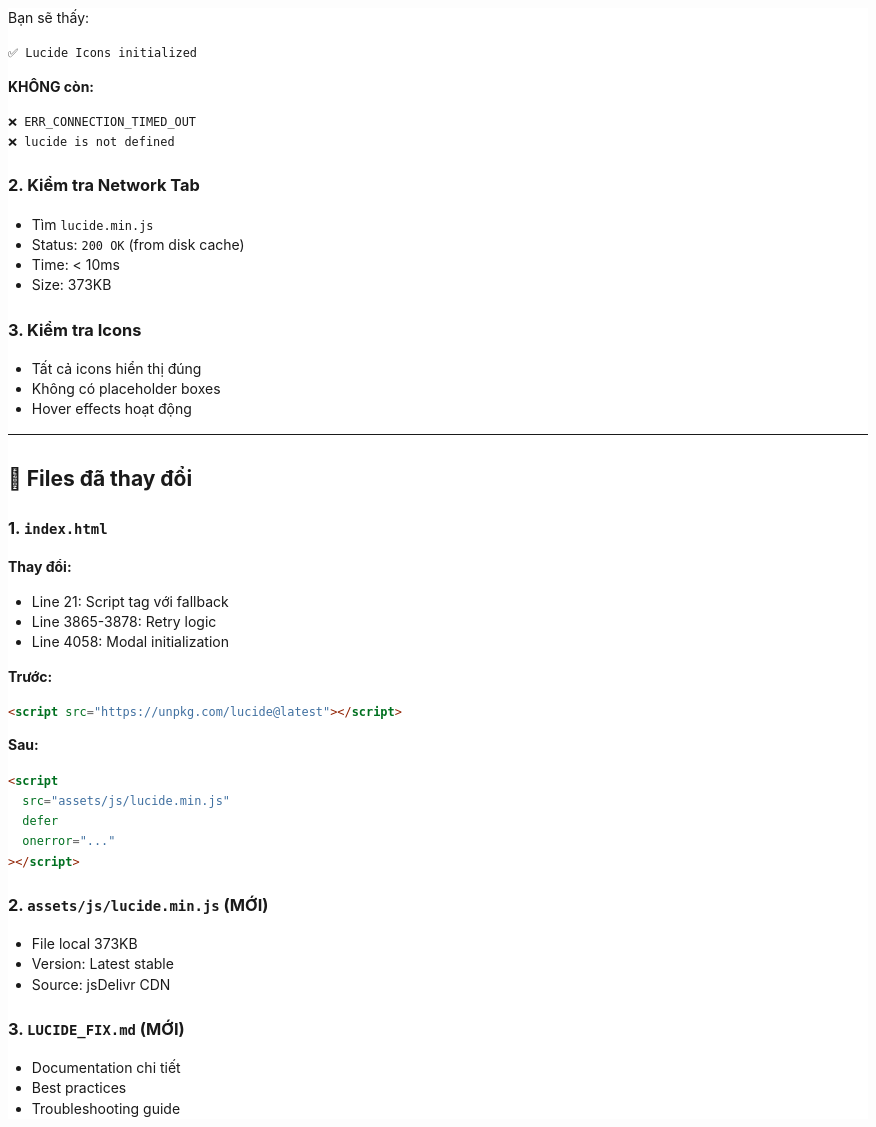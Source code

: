 Bạn sẽ thấy:
```
✅ Lucide Icons initialized
```

**KHÔNG còn:**
```
❌ ERR_CONNECTION_TIMED_OUT
❌ lucide is not defined
```

### 2. Kiểm tra Network Tab

- Tìm `lucide.min.js`
- Status: `200 OK` (from disk cache)
- Time: < 10ms
- Size: 373KB

### 3. Kiểm tra Icons

- Tất cả icons hiển thị đúng
- Không có placeholder boxes
- Hover effects hoạt động

---

## 📁 Files đã thay đổi

### 1. `index.html`
**Thay đổi:**
- Line 21: Script tag với fallback
- Line 3865-3878: Retry logic
- Line 4058: Modal initialization

**Trước:**
```html
<script src="https://unpkg.com/lucide@latest"></script>
```

**Sau:**
```html
<script 
  src="assets/js/lucide.min.js" 
  defer 
  onerror="..."
></script>
```

### 2. `assets/js/lucide.min.js` (MỚI)
- File local 373KB
- Version: Latest stable
- Source: jsDelivr CDN

### 3. `LUCIDE_FIX.md` (MỚI)
- Documentation chi tiết
- Best practices
- Troubleshooting guide
